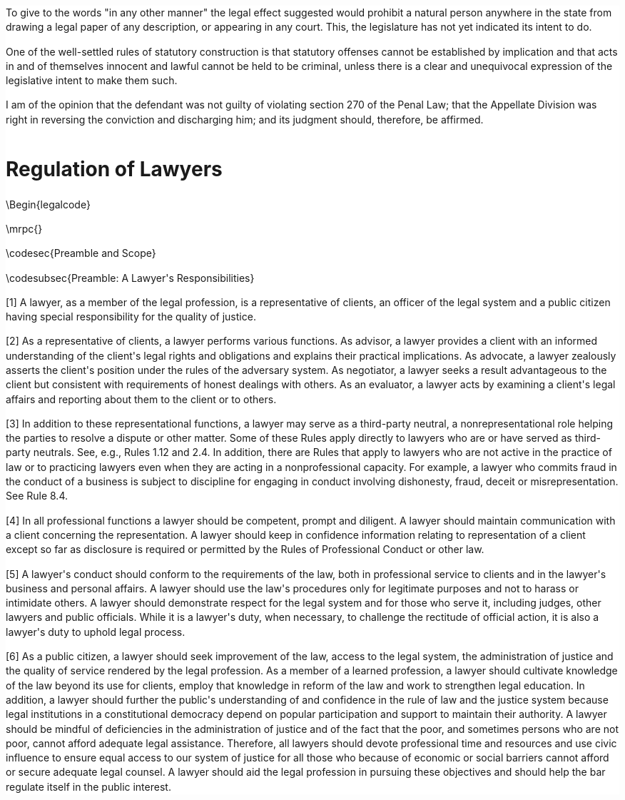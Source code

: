 To give to the words "in any other manner" the legal effect suggested would prohibit a natural person anywhere in the state from drawing a legal paper of any description, or appearing in any court. This, the legislature has not yet indicated its intent to do.

One of the well-settled rules of statutory construction is that statutory offenses cannot be established by implication and that acts in and of themselves innocent and lawful cannot be held to be criminal, unless there is a clear and unequivocal expression of the legislative intent to make them such.

I am of the opinion that the defendant was not guilty of violating section 270 of the Penal Law; that the Appellate Division was right in reversing the conviction and discharging him; and its judgment should, therefore, be affirmed.


# Regulation of Lawyers

\Begin{legalcode}

\mrpc{}

\codesec{Preamble and Scope}

\codesubsec{Preamble: A Lawyer's Responsibilities}

[1] A lawyer, as a member of the legal profession, is a representative of clients, an officer of the legal system and a public citizen having special responsibility for the quality of justice.

[2] As a representative of clients, a lawyer performs various functions. As advisor, a lawyer provides a client with an informed understanding of the client's legal rights and obligations and explains their practical implications. As advocate, a lawyer zealously asserts the client's position under the rules of the adversary system. As negotiator, a lawyer seeks a result advantageous to the client but consistent with requirements of honest dealings with others. As an evaluator, a lawyer acts by examining a client's legal affairs and reporting about them to the client or to others.

[3] In addition to these representational functions, a lawyer may serve as a third-party neutral, a nonrepresentational role helping the parties to resolve a dispute or other matter. Some of these Rules apply directly to lawyers who are or have served as third-party neutrals. See, e.g., Rules 1.12 and 2.4. In addition, there are Rules that apply to lawyers who are not active in the practice of law or to practicing lawyers even when they are acting in a nonprofessional capacity. For example, a lawyer who commits fraud in the conduct of a business is subject to discipline for engaging in conduct involving dishonesty, fraud, deceit or misrepresentation. See Rule 8.4.

[4] In all professional functions a lawyer should be competent, prompt and diligent. A lawyer should maintain communication with a client concerning the representation. A lawyer should keep in confidence information relating to representation of a client except so far as disclosure is required or permitted by the Rules of Professional Conduct or other law.

[5] A lawyer's conduct should conform to the requirements of the law, both in professional service to clients and in the lawyer's business and personal affairs. A lawyer should use the law's procedures only for legitimate purposes and not to harass or intimidate others. A lawyer should demonstrate respect for the legal system and for those who serve it, including judges, other lawyers and public officials. While it is a lawyer's duty, when necessary, to challenge the rectitude of official action, it is also a lawyer's duty to uphold legal process.

[6] As a public citizen, a lawyer should seek improvement of the law, access to the legal system, the administration of justice and the quality of service rendered by the legal profession. As a member of a learned profession, a lawyer should cultivate knowledge of the law beyond its use for clients, employ that knowledge in reform of the law and work to strengthen legal education. In addition, a lawyer should further the public's understanding of and confidence in the rule of law and the justice system because legal institutions in a constitutional democracy depend on popular participation and support to maintain their authority. A lawyer should be mindful of deficiencies in the administration of justice and of the fact that the poor, and sometimes persons who are not poor, cannot afford adequate legal assistance. Therefore, all lawyers should devote professional time and resources and use civic influence to ensure equal access to our system of justice for all those who because of economic or social barriers cannot afford or secure adequate legal counsel. A lawyer should aid the legal profession in pursuing these objectives and should help the bar regulate itself in the public interest.
